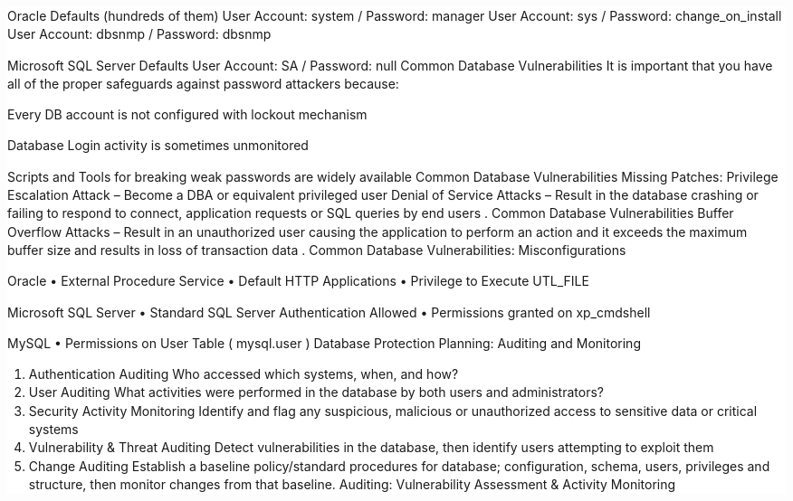 Oracle Defaults (hundreds of them)
User Account: system / Password: manager
User Account: sys / Password: change_on_install
User Account: dbsnmp / Password: dbsnmp

Microsoft SQL Server Defaults
User Account: SA / Password: null
Common Database Vulnerabilities
It is important that you have all of the proper safeguards against password attackers because:

Every DB account is not configured with lockout mechanism

Database Login activity is sometimes unmonitored 

Scripts and Tools for breaking weak passwords are
widely available 
Common Database Vulnerabilities
Missing Patches:
Privilege Escalation Attack – Become a DBA or
equivalent privileged user
Denial of Service Attacks – Result in the database
crashing or failing to respond to connect, application
requests or SQL queries by end users .
Common Database Vulnerabilities
Buffer Overflow Attacks – Result in an unauthorized user causing
the application to perform an action and it exceeds the maximum
buffer size and results in loss of transaction data .
Common Database Vulnerabilities: Misconfigurations

Oracle
• External Procedure Service
• Default HTTP Applications
• Privilege to Execute UTL_FILE

Microsoft SQL Server 
• Standard SQL Server Authentication Allowed 
• Permissions granted on xp_cmdshell

MySQL 
• Permissions on User Table ( mysql.user )
Database Protection Planning: Auditing and Monitoring
1. Authentication Auditing
Who accessed which systems, when, and how?
2. User Auditing
What activities were performed in the database by both users and administrators?
3. Security Activity Monitoring
Identify and flag any suspicious, malicious or unauthorized access to sensitive data or critical systems
4. Vulnerability & Threat Auditing
Detect vulnerabilities in the database, then identify users attempting to exploit them
5. Change Auditing
Establish a baseline policy/standard procedures for database; configuration, schema, users, privileges and structure, then monitor changes from that baseline.
Auditing: Vulnerability Assessment & Activity Monitoring
